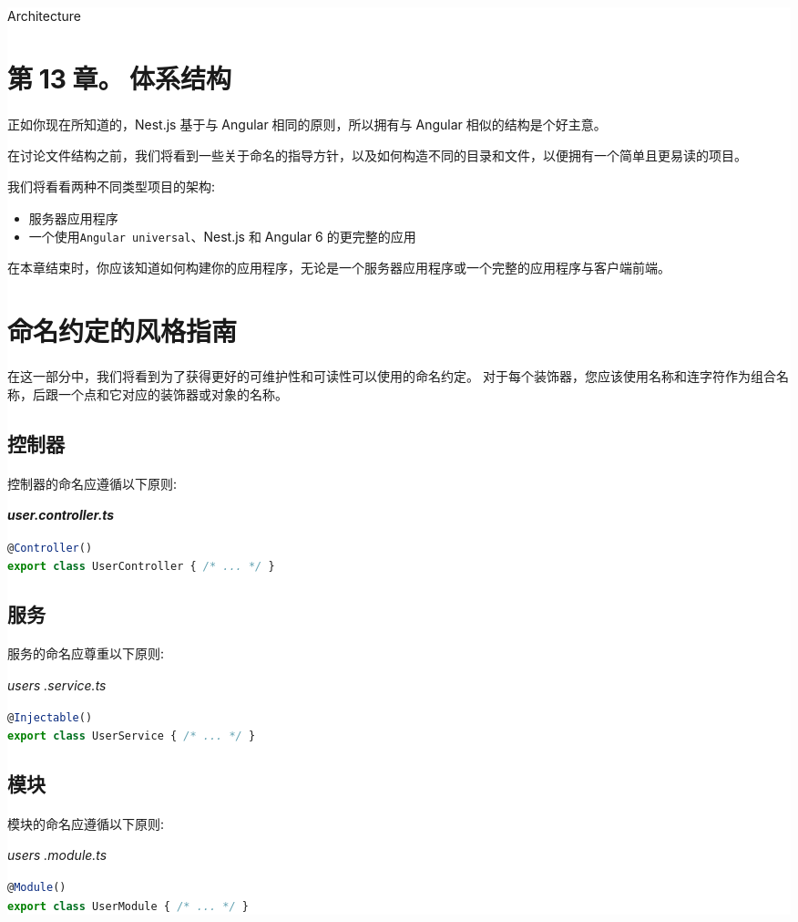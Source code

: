 Architecture <link rel="stylesheet" type="text/css" href="../Styles/epub.css">

# 第 13 章。 体系结构

正如你现在所知道的，Nest.js 基于与 Angular 相同的原则，所以拥有与 Angular 相似的结构是个好主意。

在讨论文件结构之前，我们将看到一些关于命名的指导方针，以及如何构造不同的目录和文件，以便拥有一个简单且更易读的项目。

我们将看看两种不同类型项目的架构:

*   服务器应用程序
*   一个使用`Angular universal`、Nest.js 和 Angular 6 的更完整的应用

在本章结束时，你应该知道如何构建你的应用程序，无论是一个服务器应用程序或一个完整的应用程序与客户端前端。

# 命名约定的风格指南

在这一部分中，我们将看到为了获得更好的可维护性和可读性可以使用的命名约定。 对于每个装饰器，您应该使用名称和连字符作为组合名称，后跟一个点和它对应的装饰器或对象的名称。

## 控制器

控制器的命名应遵循以下原则:

***user.controller.ts***

```js
@Controller()
export class UserController { /* ... */ }

```

## 服务

服务的命名应尊重以下原则:

*users .service.ts*

```js
@Injectable()
export class UserService { /* ... */ }

```

## 模块

模块的命名应遵循以下原则:

*users .module.ts*

```js
@Module()
export class UserModule { /* ... */ }

```
